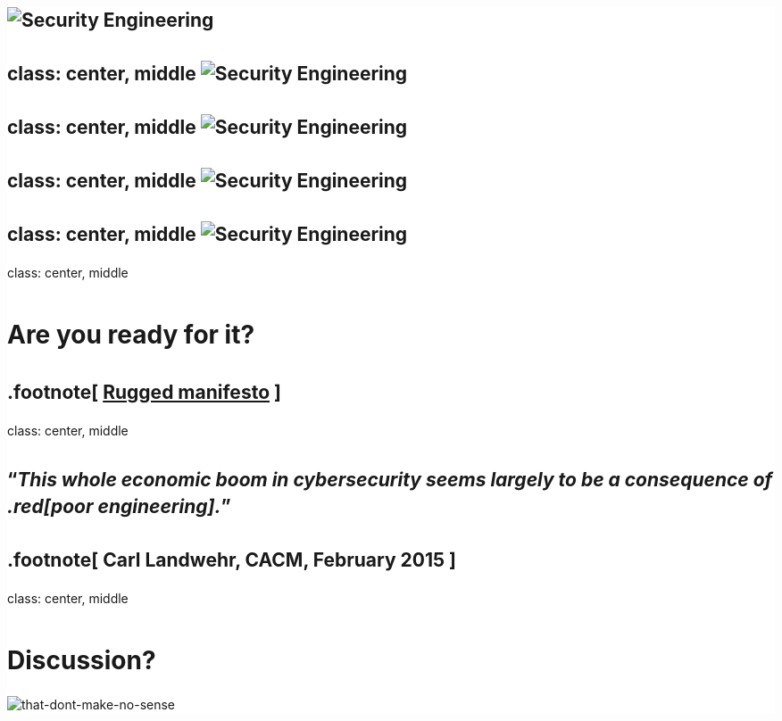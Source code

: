 ![Security Engineering](images/4-engineering-ross.png)
---
class: center, middle
![Security Engineering](images/5-engineering-ross.png)
---
class: center, middle
![Security Engineering](images/6-engineering-ross.png)
---
class: center, middle
![Security Engineering](images/7-engineering-ross.png)
---
class: center, middle
![Security Engineering](images/8-engineering-ross.png)
---
class: center, middle
# Are you ready for it?
.footnote[
[Rugged manifesto](https://www.ruggedsoftware.org/)
]
---
class: center, middle
## “_This whole economic boom in cybersecurity seems largely to be a consequence of .red[poor engineering]._”  
.footnote[
Carl Landwehr, CACM, February **2015**
]
---
class: center, middle
# Discussion?
![that-dont-make-no-sense](https://media.giphy.com/media/DO5JobrylWL7i/giphy.gif)
